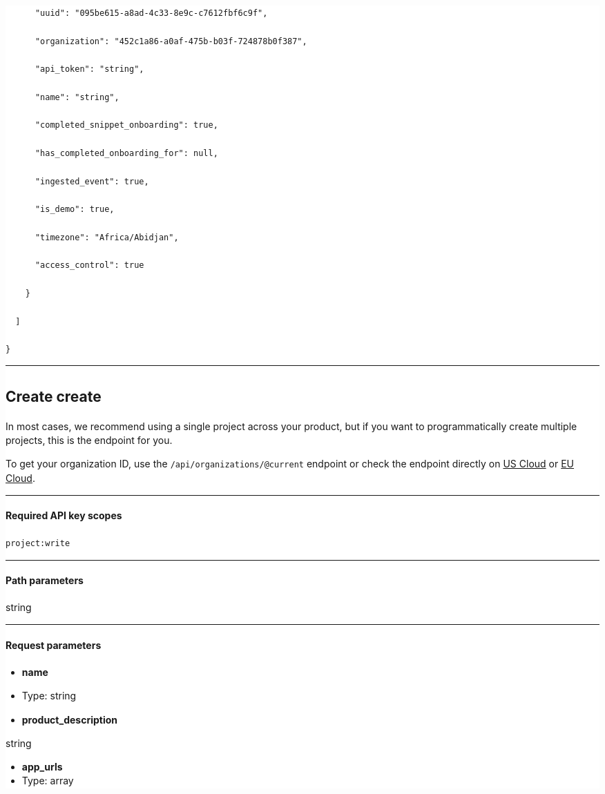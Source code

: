           "uuid": "095be615-a8ad-4c33-8e9c-c7612fbf6c9f",

          "organization": "452c1a86-a0af-475b-b03f-724878b0f387",

          "api_token": "string",

          "name": "string",

          "completed_snippet_onboarding": true,

          "has_completed_onboarding_for": null,

          "ingested_event": true,

          "is_demo": true,

          "timezone": "Africa/Abidjan",

          "access_control": true

        }

      ]

    }

---

## Create create

In most cases, we recommend using a single project across your product, but if you want to programmatically create multiple projects, this is the endpoint for you.

To get your organization ID, use the `/api/organizations/@current` endpoint or check the endpoint directly on [US Cloud](https://us.posthog.com/api/organizations/@current) or [EU Cloud](https://eu.posthog.com/api/organizations/@current).

---

#### Required API key scopes

`project:write`

---

#### Path parameters

string

---

#### Request parameters

* **name**
* Type: string

* **product_description**

string

* **app_urls**
* Type: array
